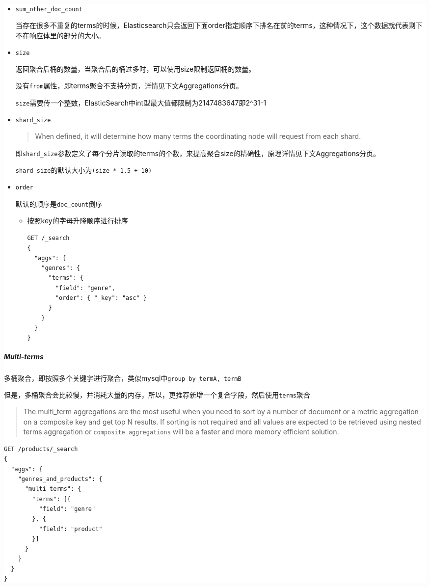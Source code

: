 - `sum_other_doc_count`

  当存在很多不重复的terms的时候，Elasticsearch只会返回下面order指定顺序下排名在前的terms，这种情况下，这个数据就代表剩下不在响应体里的部分的大小。

- `size`

  返回聚合后桶的数量，当聚合后的桶过多时，可以使用size限制返回桶的数量。

  没有`from`属性，即terms聚合不支持分页，详情见下文Aggregations分页。

  `size`需要传一个整数，ElasticSearch中int型最大值都限制为2147483647即2^31-1

- `shard_size`

  > When defined, it will determine how many terms the coordinating node will request from each shard. 

  即`shard_size`参数定义了每个分片读取的terms的个数，来提高聚合size的精确性，原理详情见下文Aggregations分页。

  `shard_size`的默认大小为`(size * 1.5 + 10)`

- `order`

  默认的顺序是`doc_count`倒序

  - 按照key的字母升降顺序进行排序

    ```
    GET /_search
    {
      "aggs": {
        "genres": {
          "terms": {
            "field": "genre",
            "order": { "_key": "asc" }
          }
        }
      }
    }
    ```

##### Multi-terms

多桶聚合，即按照多个关键字进行聚合，类似mysql中`group by termA, termB`

但是，多桶聚合会比较慢，并消耗大量的内存，所以，更推荐新增一个复合字段，然后使用`terms`聚合

>The multi_term aggregations are the most useful when you need to sort by a number of document or a metric aggregation on a composite key and get top N results. If sorting is not required and all values are expected to be retrieved using nested terms aggregation or `composite aggregations` will be a faster and more memory efficient solution.

```console
GET /products/_search
{
  "aggs": {
    "genres_and_products": {
      "multi_terms": {
        "terms": [{
          "field": "genre" 
        }, {
          "field": "product"
        }]
      }
    }
  }
}
```
